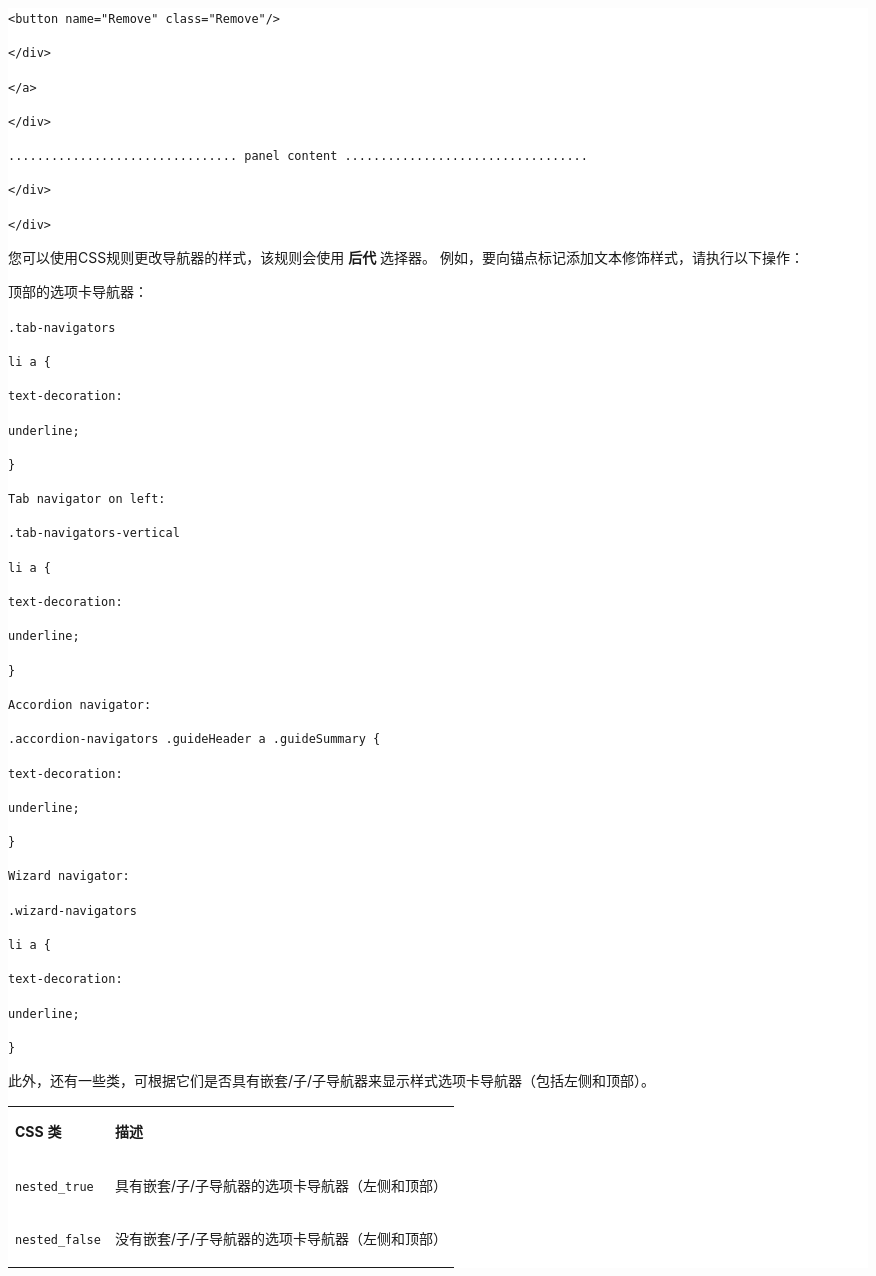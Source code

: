 `<button name="Remove" class="Remove"/>`

`</div>`

`</a>`

`</div>`

`................................ panel content ..................................`

`</div>`

`</div>`

您可以使用CSS规则更改导航器的样式，该规则会使用 **后代** 选择器。 例如，要向锚点标记添加文本修饰样式，请执行以下操作：

顶部的选项卡导航器：

`.tab-navigators`

`li a {`

`text-decoration:`

`underline;`

`}`

`Tab navigator on left:`

`.tab-navigators-vertical`

`li a {`

`text-decoration:`

`underline;`

`}`

`Accordion navigator:`

`.accordion-navigators .guideHeader a .guideSummary {`

`text-decoration:`

`underline;`

`}`

`Wizard navigator:`

`.wizard-navigators`

`li a {`

`text-decoration:`

`underline;`

`}`

此外，还有一些类，可根据它们是否具有嵌套/子/子导航器来显示样式选项卡导航器（包括左侧和顶部）。

<table> 
 <tbody> 
  <tr> 
   <td><p><strong>CSS 类</strong></p> </td> 
   <td><p><strong>描述</strong></p> </td> 
  </tr> 
  <tr> 
   <td><p><code>nested_true</code></p> </td> 
   <td><p>具有嵌套/子/子导航器的选项卡导航器（左侧和顶部）</p> </td> 
  </tr> 
  <tr> 
   <td><p><code>nested_false</code></p> </td> 
   <td><p>没有嵌套/子/子导航器的选项卡导航器（左侧和顶部）</p> </td> 
  </tr> 